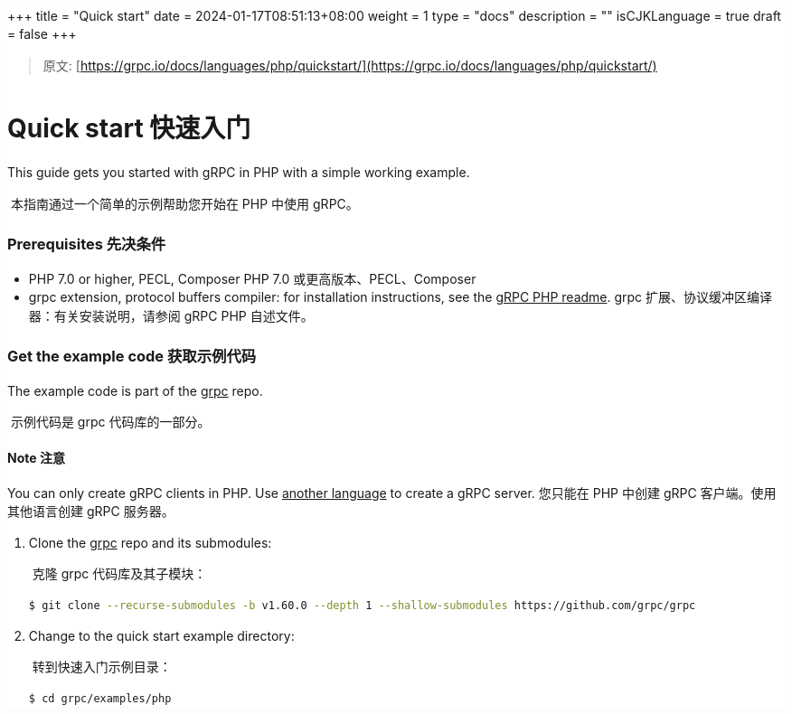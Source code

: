 +++
title = "Quick start"
date = 2024-01-17T08:51:13+08:00
weight = 1
type = "docs"
description = ""
isCJKLanguage = true
draft = false
+++

> 原文: [https://grpc.io/docs/languages/php/quickstart/](https://grpc.io/docs/languages/php/quickstart/)

# Quick start 快速入门

This guide gets you started with gRPC in PHP with a simple working example.

​	本指南通过一个简单的示例帮助您开始在 PHP 中使用 gRPC。



### Prerequisites 先决条件

- PHP 7.0 or higher, PECL, Composer
  PHP 7.0 或更高版本、PECL、Composer
- grpc extension, protocol buffers compiler: for installation instructions, see the [gRPC PHP readme](https://github.com/grpc/grpc/blob/v1.60.0/src/php/README.md).
  grpc 扩展、协议缓冲区编译器：有关安装说明，请参阅 gRPC PHP 自述文件。

### Get the example code 获取示例代码

The example code is part of the [grpc](https://github.com/grpc/grpc) repo.

​	示例代码是 grpc 代码库的一部分。

#### Note 注意

You can only create gRPC clients in PHP. Use [another language](https://grpc.io/docs/languages/) to create a gRPC server.
您只能在 PHP 中创建 gRPC 客户端。使用其他语言创建 gRPC 服务器。

1. Clone the [grpc](https://github.com/grpc/grpc) repo and its submodules:

   ​	克隆 grpc 代码库及其子模块：

   ```sh
   $ git clone --recurse-submodules -b v1.60.0 --depth 1 --shallow-submodules https://github.com/grpc/grpc
   ```

2. Change to the quick start example directory:

   ​	转到快速入门示例目录：

   ```sh
   $ cd grpc/examples/php
   ```
